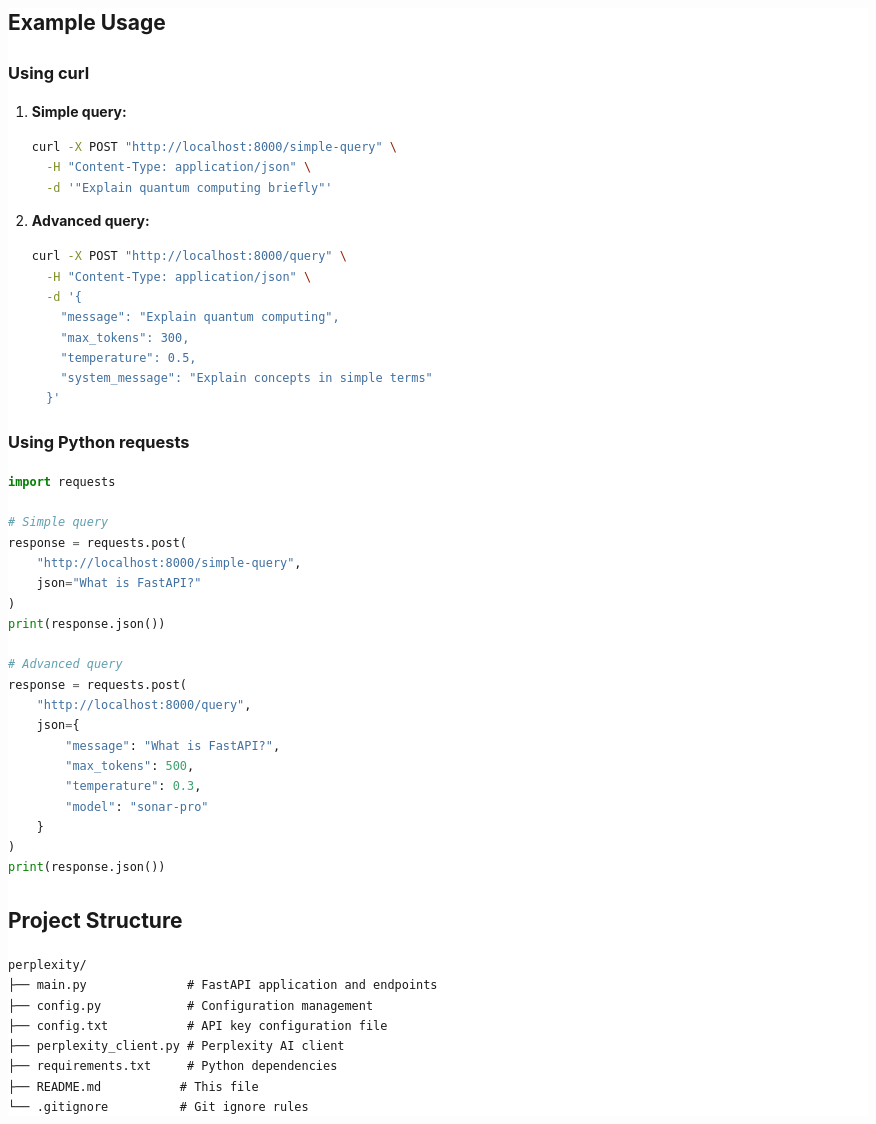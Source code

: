 ## Example Usage

### Using curl

1. **Simple query:**
   ```bash
   curl -X POST "http://localhost:8000/simple-query" \
     -H "Content-Type: application/json" \
     -d '"Explain quantum computing briefly"'
   ```

2. **Advanced query:**
   ```bash
   curl -X POST "http://localhost:8000/query" \
     -H "Content-Type: application/json" \
     -d '{
       "message": "Explain quantum computing",
       "max_tokens": 300,
       "temperature": 0.5,
       "system_message": "Explain concepts in simple terms"
     }'
   ```

### Using Python requests

```python
import requests

# Simple query
response = requests.post(
    "http://localhost:8000/simple-query",
    json="What is FastAPI?"
)
print(response.json())

# Advanced query
response = requests.post(
    "http://localhost:8000/query",
    json={
        "message": "What is FastAPI?",
        "max_tokens": 500,
        "temperature": 0.3,
        "model": "sonar-pro"
    }
)
print(response.json())
```

## Project Structure

```
perplexity/
├── main.py              # FastAPI application and endpoints
├── config.py            # Configuration management
├── config.txt           # API key configuration file
├── perplexity_client.py # Perplexity AI client
├── requirements.txt     # Python dependencies
├── README.md           # This file
└── .gitignore          # Git ignore rules
```
